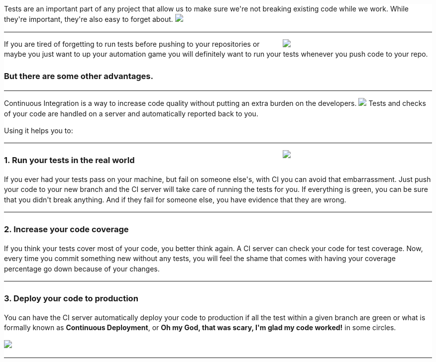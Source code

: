 
Tests are an important part of any project that allow us to make sure we're not breaking existing code while we work. While they're important, they're also easy to forget about.
![](https://media.giphy.com/media/ZaQXJIQjpBvRWchjsA/giphy.gif)

---

<img style="float: right;" src="https://media.giphy.com/media/2ywmJmkOxlsIsHKLC0/giphy.gif" width="300">

If you are tired of forgetting to run tests before pushing to your repositories or maybe you just want to up your automation game you will definitely want to run your tests whenever you push code to your repo. 

### But there are some other advantages. 

---


Continuous Integration is a way to increase code quality without putting an extra burden on the developers. 
![](https://media.giphy.com/media/jOawfvTuyfZSYNCBu0/giphy.gif)
Tests and checks of your code are handled on a server and automatically reported back to you.

Using it helps you to: 

---

<img style="float: right;" src="https://media.giphy.com/media/34804BGdviQ1mKLBUd/giphy.gif" width="300">

### 1. Run your tests in the real world
 If you ever had your tests pass on your machine, but fail on someone else's, with CI you can avoid that embarrassment. Just push your code to your new branch and the CI server will take care of running the tests for you. If everything is green, you can be sure that you didn't break anything. And if they fail for someone else, you have evidence that they are wrong.

---

### 2. Increase your code coverage
If you think your tests cover most of your code, you better think again. A CI server can check your code for test coverage. Now, every time you commit something new without any tests, you will feel the shame that comes with having your coverage percentage go down because of your changes.

---

### 3. Deploy your code to production
You can have the CI server automatically deploy your code to production if all the test within a given branch are green or  what is formally known as __Continuous Deployment__, or __Oh my God, that was scary, I'm glad my code worked!__ in some circles.

![](https://media.giphy.com/media/S4BaMhHY4d21V7USSf/giphy.gif)

---
